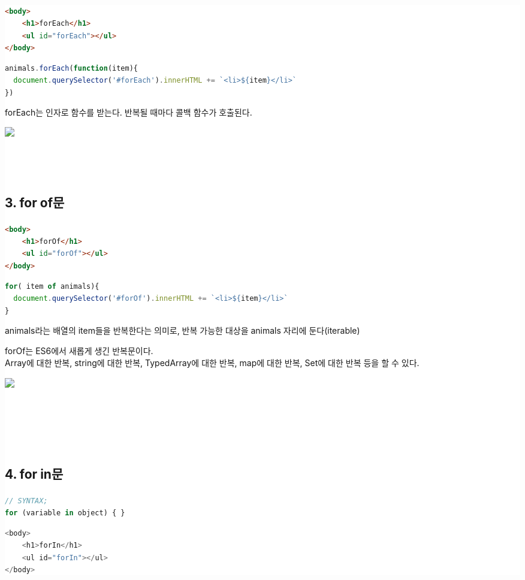 ```html
<body>
    <h1>forEach</h1>
    <ul id="forEach"></ul>
</body>
```

```js
animals.forEach(function(item){
  document.querySelector('#forEach').innerHTML += `<li>${item}</li>`
})
```

forEach는 인자로 함수를 받는다. 반복될 때마다 콜백 함수가 호출된다.

<img style="width :100px" src ="https://img1.daumcdn.net/thumb/R1280x0/?scode=mtistory2&fname=https%3A%2F%2Fblog.kakaocdn.net%2Fdn%2FZDgWV%2FbtrHVf27UD5%2FRumGuWLeRojvryv8IwupC0%2Fimg.png" >
<br/><br/><br/><br/>

## 3\. for of문

```html
<body>
    <h1>forOf</h1>
    <ul id="forOf"></ul>
</body>
```

```js
for( item of animals){
  document.querySelector('#forOf').innerHTML += `<li>${item}</li>`
}
```

animals라는 배열의 item들을 반복한다는 의미로, 반복 가능한 대상을 animals 자리에 둔다(iterable)

forOf는 ES6에서 새롭게 생긴 반복문이다.  
Array에 대한 반복, string에 대한 반복, TypedArray에 대한 반복, map에 대한 반복, Set에 대한 반복 등을 할 수 있다.

<img style="width :100px" src ="https://img1.daumcdn.net/thumb/R1280x0/?scode=mtistory2&fname=https%3A%2F%2Fblog.kakaocdn.net%2Fdn%2FcCKAn6%2FbtrHY7pgqdg%2FRISY9okxkKU5agmhu0wTk1%2Fimg.png" >

<br/><br/><br/><br/>

## 4\. for in문

```js
// SYNTAX;
for (variable in object) { }
```

```js
<body>
    <h1>forIn</h1>
    <ul id="forIn"></ul>
</body>
```
